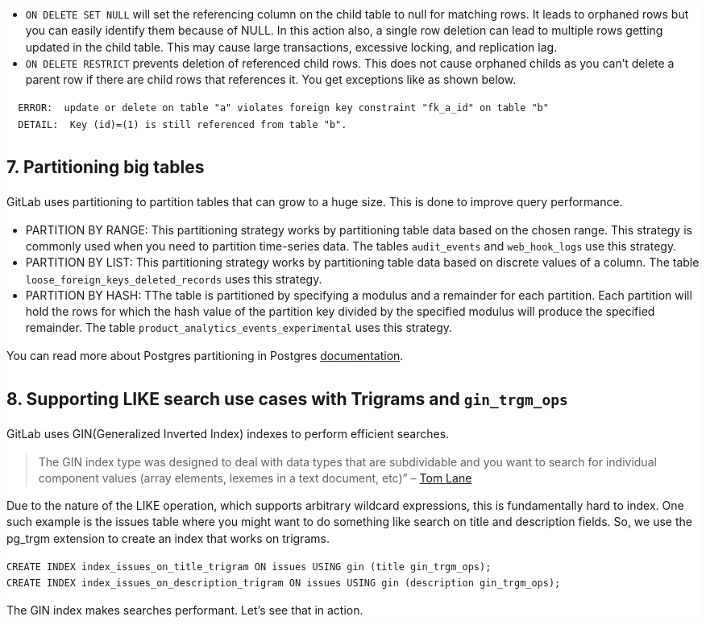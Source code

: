 *   `ON DELETE SET NULL` will set the referencing column on the child table to null for matching rows. It leads to orphaned rows but you can easily identify them because of NULL. In this action also, a single row deletion can lead to multiple rows getting updated in the child table. This may cause large transactions, excessive locking, and replication lag.
*   `ON DELETE RESTRICT` prevents deletion of referenced child rows. This does not cause orphaned childs as you can’t delete a parent row if there are child rows that references it. You get exceptions like as shown below.

```
  ERROR:  update or delete on table "a" violates foreign key constraint "fk_a_id" on table "b"
  DETAIL:  Key (id)=(1) is still referenced from table "b".

```

## 7\. Partitioning big tables

GitLab uses partitioning to partition tables that can grow to a huge size. This is done to improve query performance.

*   PARTITION BY RANGE: This partitioning strategy works by partitioning table data based on the chosen range. This strategy is commonly used when you need to partition time-series data. The tables `audit_events` and `web_hook_logs` use this strategy.
*   PARTITION BY LIST: This partitioning strategy works by partitioning table data based on discrete values of a column. The table `loose_foreign_keys_deleted_records` uses this strategy.
*   PARTITION BY HASH: TThe table is partitioned by specifying a modulus and a remainder for each partition. Each partition will hold the rows for which the hash value of the partition key divided by the specified modulus will produce the specified remainder. The table `product_analytics_events_experimental` uses this strategy.

You can read more about Postgres partitioning in Postgres [documentation](https://www.postgresql.org/docs/current/ddl-partitioning.html).

## 8\. Supporting LIKE search use cases with Trigrams and `gin_trgm_ops`

GitLab uses GIN(Generalized Inverted Index) indexes to perform efficient searches.

> The GIN index type was designed to deal with data types that are subdividable and you want to search for individual component values (array elements, lexemes in a text document, etc)” – [Tom Lane](https://www.postgresql.org/message-id/flat/26038.1559516834%40sss.pgh.pa.us#ccb004aefc151d913e7a274a9b30c631)

Due to the nature of the LIKE operation, which supports arbitrary wildcard expressions, this is fundamentally hard to index. One such example is the issues table where you might want to do something like search on title and description fields. So, we use the pg_trgm extension to create an index that works on trigrams.

```
CREATE INDEX index_issues_on_title_trigram ON issues USING gin (title gin_trgm_ops);
CREATE INDEX index_issues_on_description_trigram ON issues USING gin (description gin_trgm_ops);

```

The GIN index makes searches performant. Let’s see that in action.
